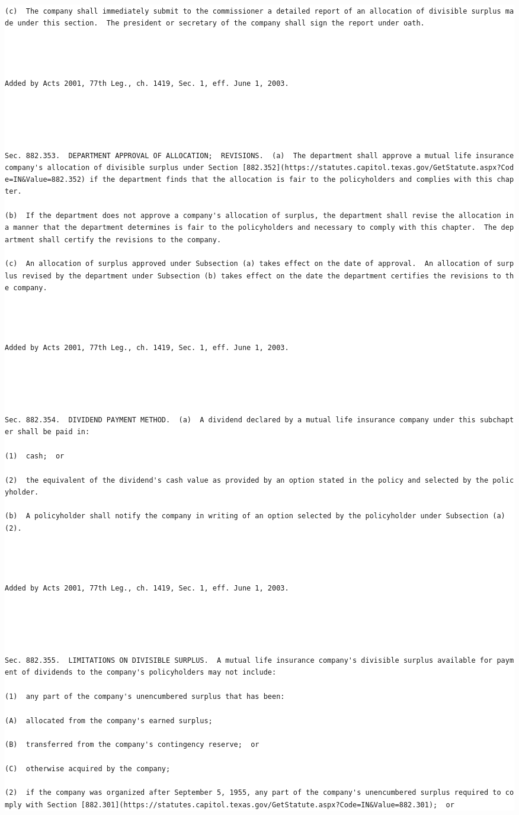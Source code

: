     (c)  The company shall immediately submit to the commissioner a detailed report of an allocation of divisible surplus made under this section.  The president or secretary of the company shall sign the report under oath.
    
    
    
    
    Added by Acts 2001, 77th Leg., ch. 1419, Sec. 1, eff. June 1, 2003.
    
    
    
    
    
    Sec. 882.353.  DEPARTMENT APPROVAL OF ALLOCATION;  REVISIONS.  (a)  The department shall approve a mutual life insurance company's allocation of divisible surplus under Section [882.352](https://statutes.capitol.texas.gov/GetStatute.aspx?Code=IN&Value=882.352) if the department finds that the allocation is fair to the policyholders and complies with this chapter.
    
    (b)  If the department does not approve a company's allocation of surplus, the department shall revise the allocation in a manner that the department determines is fair to the policyholders and necessary to comply with this chapter.  The department shall certify the revisions to the company.
    
    (c)  An allocation of surplus approved under Subsection (a) takes effect on the date of approval.  An allocation of surplus revised by the department under Subsection (b) takes effect on the date the department certifies the revisions to the company.
    
    
    
    
    Added by Acts 2001, 77th Leg., ch. 1419, Sec. 1, eff. June 1, 2003.
    
    
    
    
    
    Sec. 882.354.  DIVIDEND PAYMENT METHOD.  (a)  A dividend declared by a mutual life insurance company under this subchapter shall be paid in:
    
    (1)  cash;  or
    
    (2)  the equivalent of the dividend's cash value as provided by an option stated in the policy and selected by the policyholder.
    
    (b)  A policyholder shall notify the company in writing of an option selected by the policyholder under Subsection (a)(2).
    
    
    
    
    Added by Acts 2001, 77th Leg., ch. 1419, Sec. 1, eff. June 1, 2003.
    
    
    
    
    
    Sec. 882.355.  LIMITATIONS ON DIVISIBLE SURPLUS.  A mutual life insurance company's divisible surplus available for payment of dividends to the company's policyholders may not include:
    
    (1)  any part of the company's unencumbered surplus that has been:
    
    (A)  allocated from the company's earned surplus;
    
    (B)  transferred from the company's contingency reserve;  or
    
    (C)  otherwise acquired by the company;
    
    (2)  if the company was organized after September 5, 1955, any part of the company's unencumbered surplus required to comply with Section [882.301](https://statutes.capitol.texas.gov/GetStatute.aspx?Code=IN&Value=882.301);  or
    